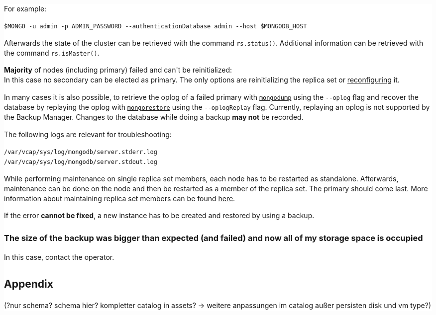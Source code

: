 For example:
```
$MONGO -u admin -p ADMIN_PASSWORD --authenticationDatabase admin --host $MONGODB_HOST
```
Afterwards the state of the cluster can be retrieved with the command `rs.status()`. 
Additional information can be retrieved with the command `rs.isMaster()`.

**Majority** of nodes (including primary) failed and can't be reinitialized:</br>
In this case no secondary can be elected as primary. The only options are reinitializing the replica set or [reconfiguring](https://docs.mongodb.com/manual/tutorial/reconfigure-replica-set-with-unavailable-members/) it.

In many cases it is also possible, to retrieve the oplog of a failed primary with [`mongodump`](https://docs.mongodb.com/database-tools/mongodump/) using the `--oplog` flag and recover the database by replaying the oplog with [`mongorestore`](https://docs.mongodb.com/database-tools/mongorestore/) using the `--oplogReplay` flag.
Currently, replaying an oplog is not supported by the Backup Manager. Changes to the database while doing a backup **may not** be recorded.

The following logs are relevant for troubleshooting:

```
/var/vcap/sys/log/mongodb/server.stderr.log
/var/vcap/sys/log/mongodb/server.stdout.log
```

While performing maintenance on single replica set members, each node has to be restarted as standalone. Afterwards, maintenance can be done on the node and then be restarted as a member of the replica set. The primary should come last. More information about maintaining replica set members can be found [here](https://docs.mongodb.com/manual/tutorial/perform-maintence-on-replica-set-members/).

If the error **cannot be fixed**, a new instance has to be created and restored by using a backup.

### The size of the backup was bigger than expected (and failed) and now all of my storage space is occupied

In this case, contact the operator.

## Appendix

(?nur schema? schema hier? kompletter catalog in assets? -> weitere anpassungen im catalog außer persisten disk und vm type?)